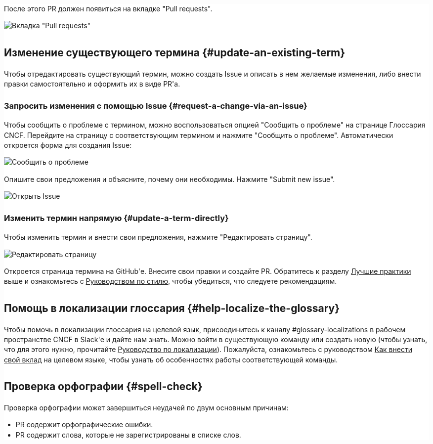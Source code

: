 После этого PR должен появиться на вкладке "Pull requests".

![Вкладка "Pull requests"](/images/how-to/howto-13.png)

## Изменение существующего термина {#update-an-existing-term}

Чтобы отредактировать существующий термин, можно создать Issue и описать в нем желаемые изменения, 
либо внести правки самостоятельно и оформить их в виде PR'а.

### Запросить изменения с помощью Issue {#request-a-change-via-an-issue}

Чтобы сообщить о проблеме с термином, можно воспользоваться опцией "Сообщить о проблеме" на странице Глоссария CNCF. 
Перейдите на страницу с соответствующим термином и нажмите "Сообщить о проблеме". 
Автоматически откроется форма для создания Issue:

![Сообщить о проблеме](/images/how-to/howto-14.png)

Опишите свои предложения и объясните, почему они необходимы. Нажмите "Submit new issue". 

![Открыть Issue](/images/how-to/howto-15.png)

### Изменить термин напрямую {#update-a-term-directly}

Чтобы изменить термин и внести свои предложения, нажмите "Редактировать страницу".

![Редактировать страницу](/images/how-to/howto-16.png)

Откроется страница термина на GitHub'е. Внесите свои правки и создайте PR. 
Обратитесь к разделу [Лучшие практики](#best-practices) выше и ознакомьтесь с [Руководством по стилю](/ru/style-guide/), чтобы убедиться, что следуете рекомендациям. 

## Помощь в локализации глоссария {#help-localize-the-glossary}

Чтобы помочь в локализации глоссария на целевой язык, присоединитесь к каналу [#glossary-localizations](https://cloud-native.slack.com/archives/C02N2RGFXDF) в рабочем пространстве CNCF в Slack'е и дайте нам знать.
Можно войти в существующую команду или создать новую (чтобы узнать, что для этого нужно, прочитайте [Руководство по локализации](https://github.com/cncf/glossary/blob/main/LOCALIZATION.md)). 
Пожалуйста, ознакомьтесь с руководством [Как внести свой вклад](/ru/contribute/) на целевом языке, чтобы узнать об особенностях работы соответствующей команды. 

## Проверка орфографии {#spell-check}

Проверка орфографии может завершиться неудачей по двум основным причинам:

- PR содержит орфографические ошибки. 
- PR содержит слова, которые не зарегистрированы в списке слов. 
